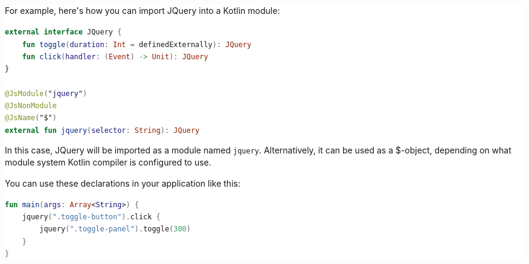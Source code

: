 For example, here's how you can import JQuery into a Kotlin module:

``` kotlin
external interface JQuery {
    fun toggle(duration: Int = definedExternally): JQuery
    fun click(handler: (Event) -> Unit): JQuery
}

@JsModule("jquery")
@JsNonModule
@JsName("$")
external fun jquery(selector: String): JQuery
```

In this case, JQuery will be imported as a module named `jquery`. Alternatively, it can be used as a $-object,
depending on what module system Kotlin compiler is configured to use.

You can use these declarations in your application like this:

``` kotlin
fun main(args: Array<String>) {
    jquery(".toggle-button").click {
        jquery(".toggle-panel").toggle(300)
    }
}
```
